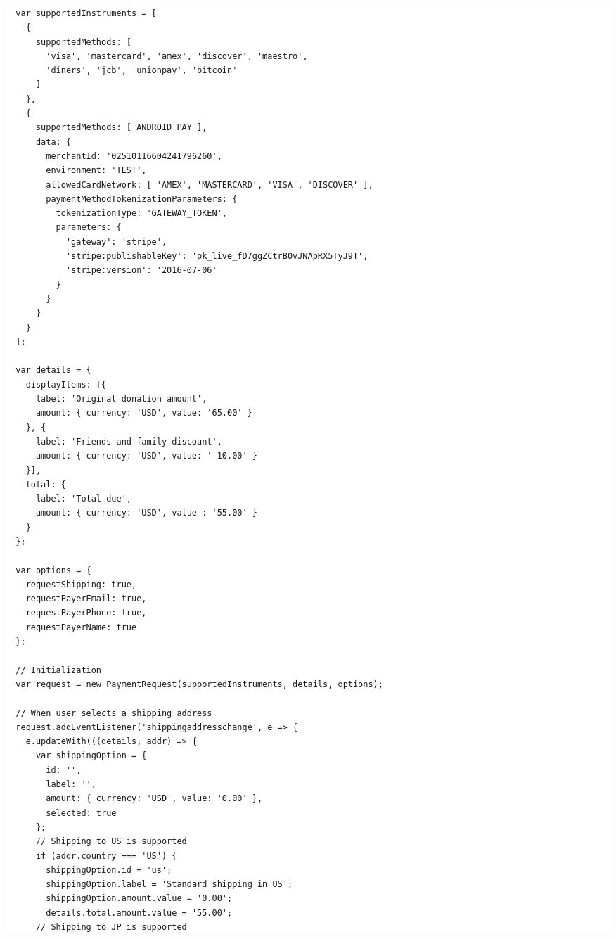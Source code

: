       var supportedInstruments = [
        {
          supportedMethods: [
            'visa', 'mastercard', 'amex', 'discover', 'maestro',
            'diners', 'jcb', 'unionpay', 'bitcoin'
          ]
        },
        {
          supportedMethods: [ ANDROID_PAY ],
          data: {
            merchantId: '02510116604241796260',
            environment: 'TEST',
            allowedCardNetwork: [ 'AMEX', 'MASTERCARD', 'VISA', 'DISCOVER' ],
            paymentMethodTokenizationParameters: {
              tokenizationType: 'GATEWAY_TOKEN',
              parameters: {
                'gateway': 'stripe',
                'stripe:publishableKey': 'pk_live_fD7ggZCtrB0vJNApRX5TyJ9T',
                'stripe:version': '2016-07-06'
              }
            }
          }
        }
      ];

      var details = {
        displayItems: [{
          label: 'Original donation amount',
          amount: { currency: 'USD', value: '65.00' }
        }, {
          label: 'Friends and family discount',
          amount: { currency: 'USD', value: '-10.00' }
        }],
        total: {
          label: 'Total due',
          amount: { currency: 'USD', value : '55.00' }
        }
      };

      var options = {
        requestShipping: true,
        requestPayerEmail: true,
        requestPayerPhone: true,
        requestPayerName: true
      };

      // Initialization
      var request = new PaymentRequest(supportedInstruments, details, options);

      // When user selects a shipping address
      request.addEventListener('shippingaddresschange', e => {
        e.updateWith(((details, addr) => {
          var shippingOption = {
            id: '',
            label: '',
            amount: { currency: 'USD', value: '0.00' },
            selected: true
          };
          // Shipping to US is supported
          if (addr.country === 'US') {
            shippingOption.id = 'us';
            shippingOption.label = 'Standard shipping in US';
            shippingOption.amount.value = '0.00';
            details.total.amount.value = '55.00';
          // Shipping to JP is supported